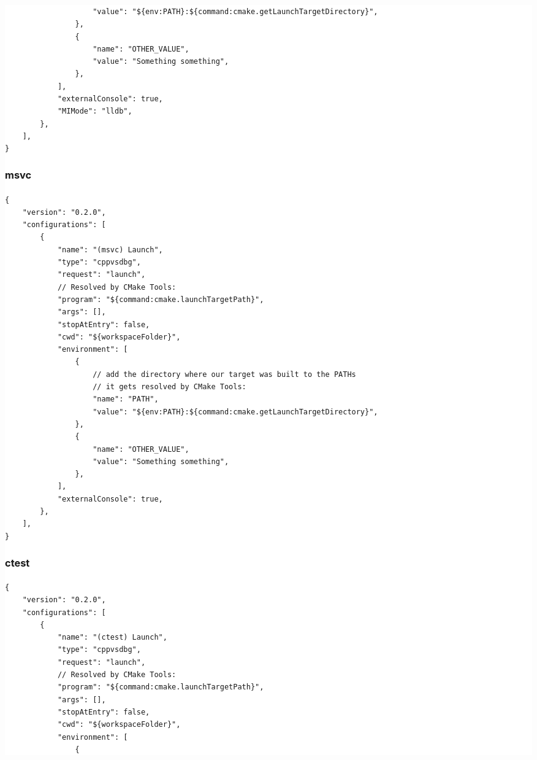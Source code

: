 ```jsonc
					"value": "${env:PATH}:${command:cmake.getLaunchTargetDirectory}",
				},
				{
					"name": "OTHER_VALUE",
					"value": "Something something",
				},
			],
			"externalConsole": true,
			"MIMode": "lldb",
		},
	],
}
```

### msvc

```jsonc
{
	"version": "0.2.0",
	"configurations": [
		{
			"name": "(msvc) Launch",
			"type": "cppvsdbg",
			"request": "launch",
			// Resolved by CMake Tools:
			"program": "${command:cmake.launchTargetPath}",
			"args": [],
			"stopAtEntry": false,
			"cwd": "${workspaceFolder}",
			"environment": [
				{
					// add the directory where our target was built to the PATHs
					// it gets resolved by CMake Tools:
					"name": "PATH",
					"value": "${env:PATH}:${command:cmake.getLaunchTargetDirectory}",
				},
				{
					"name": "OTHER_VALUE",
					"value": "Something something",
				},
			],
			"externalConsole": true,
		},
	],
}
```

### ctest

```jsonc
{
	"version": "0.2.0",
	"configurations": [
		{
			"name": "(ctest) Launch",
			"type": "cppvsdbg",
			"request": "launch",
			// Resolved by CMake Tools:
			"program": "${command:cmake.launchTargetPath}",
			"args": [],
			"stopAtEntry": false,
			"cwd": "${workspaceFolder}",
			"environment": [
				{
```